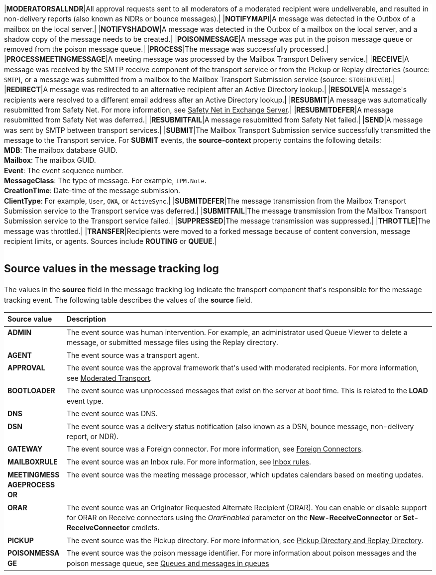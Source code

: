 |**MODERATORSALLNDR**|All approval requests sent to all moderators of a moderated recipient were undeliverable, and resulted in non-delivery reports (also known as NDRs or bounce messages).|
|**NOTIFYMAPI**|A message was detected in the Outbox of a mailbox on the local server.|
|**NOTIFYSHADOW**|A message was detected in the Outbox of a mailbox on the local server, and a shadow copy of the message needs to be created.|
|**POISONMESSAGE**|A message was put in the poison message queue or removed from the poison message queue.|
|**PROCESS**|The message was successfully processed.|
|**PROCESSMEETINGMESSAGE**|A meeting message was processed by the Mailbox Transport Delivery service.|
|**RECEIVE**|A message was received by the SMTP receive component of the transport service or from the Pickup or Replay directories (source: `SMTP`), or a message was submitted from a mailbox to the Mailbox Transport Submission service (source: `STOREDRIVER`).|
|**REDIRECT**|A message was redirected to an alternative recipient after an Active Directory lookup.|
|**RESOLVE**|A message's recipients were resolved to a different email address after an Active Directory lookup.|
|**RESUBMIT**|A message was automatically resubmitted from Safety Net. For more information, see [Safety Net in Exchange Server](../../mail-flow/transport-high-availability/safety-net.md).|
|**RESUBMITDEFER**|A message resubmitted from Safety Net was deferred.|
|**RESUBMITFAIL**|A message resubmitted from Safety Net failed.|
|**SEND**|A message was sent by SMTP between transport services.|
|**SUBMIT**|The Mailbox Transport Submission service successfully transmitted the message to the Transport service. For **SUBMIT** events, the **source-context** property contains the following details:  <br/> **MDB**: The mailbox database GUID.  <br/> **Mailbox**: The mailbox GUID.  <br/> **Event**: The event sequence number.  <br/> **MessageClass**: The type of message. For example, `IPM.Note`.  <br/> **CreationTime**: Date-time of the message submission.  <br/> **ClientType**: For example, `User`, `OWA`, or `ActiveSync`.|
|**SUBMITDEFER**|The message transmission from the Mailbox Transport Submission service to the Transport service was deferred.|
|**SUBMITFAIL**|The message transmission from the Mailbox Transport Submission service to the Transport service failed.|
|**SUPPRESSED**|The message transmission was suppressed.|
|**THROTTLE**|The message was throttled.|
|**TRANSFER**|Recipients were moved to a forked message because of content conversion, message recipient limits, or agents. Sources include **ROUTING** or **QUEUE**.|

## Source values in the message tracking log
<a name="Source"> </a>

The values in the **source** field in the message tracking log indicate the transport component that's responsible for the message tracking event. The following table describes the values of the **source** field.

|**Source value**|**Description**|
|:-----|:-----|
|**ADMIN**|The event source was human intervention. For example, an administrator used Queue Viewer to delete a message, or submitted message files using the Replay directory.|
|**AGENT**|The event source was a transport agent.|
|**APPROVAL**|The event source was the approval framework that's used with moderated recipients. For more information, see [Moderated Transport](http://technet.microsoft.com/library/43a89f71-8002-4cb0-b3c8-1c2b2597f227.aspx).|
|**BOOTLOADER**|The event source was unprocessed messages that exist on the server at boot time. This is related to the **LOAD** event type.|
|**DNS**|The event source was DNS.|
|**DSN**|The event source was a delivery status notification (also known as a DSN, bounce message, non-delivery report, or NDR).|
|**GATEWAY**|The event source was a Foreign connector. For more information, see [Foreign Connectors](http://technet.microsoft.com/library/21c6a7a9-f4d2-4359-9ac9-930701b63a4e.aspx).|
|**MAILBOXRULE**|The event source was an Inbox rule. For more information, see [Inbox rules](https://go.microsoft.com/fwlink/p/?LinkID=285479).|
|**MEETINGMESSAGEPROCESSOR**|The event source was the meeting message processor, which updates calendars based on meeting updates.|
|**ORAR**|The event source was an Originator Requested Alternate Recipient (ORAR). You can enable or disable support for ORAR on Receive connectors using the _OrarEnabled_ parameter on the **New-ReceiveConnector** or **Set-ReceiveConnector** cmdlets.|
|**PICKUP**|The event source was the Pickup directory. For more information, see [Pickup Directory and Replay Directory](http://technet.microsoft.com/library/ae191700-953f-411c-906f-dc90feec3d5a.aspx).|
|**POISONMESSAGE**|The event source was the poison message identifier. For more information about poison messages and the poison message queue, see [Queues and messages in queues](../../mail-flow/queues/queues.md)|